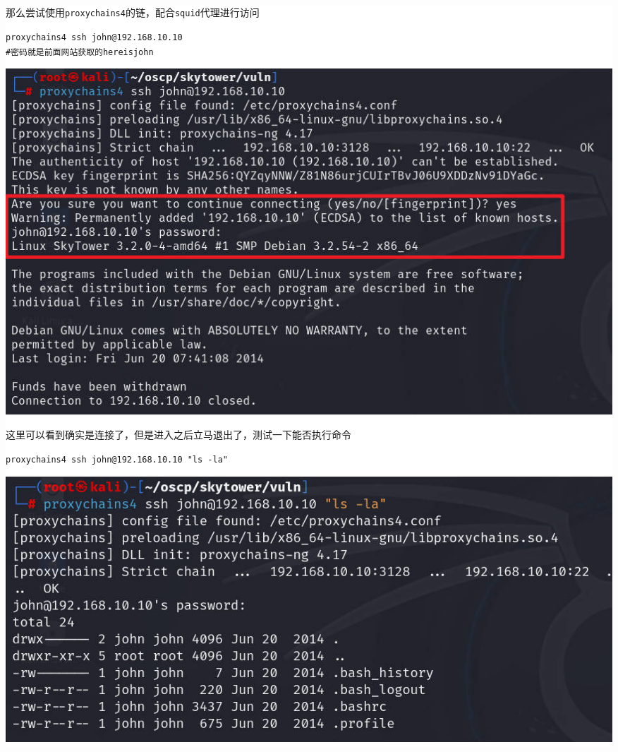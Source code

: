 那么尝试使用`proxychains4`的链，配合`squid`代理进行访问

```shell
proxychains4 ssh john@192.168.10.10
#密码就是前面网站获取的hereisjohn
```

![](./pic/16.jpg)

这里可以看到确实是连接了，但是进入之后立马退出了，测试一下能否执行命令

```shell
proxychains4 ssh john@192.168.10.10 "ls -la"
```

![](./pic/17.jpg)
